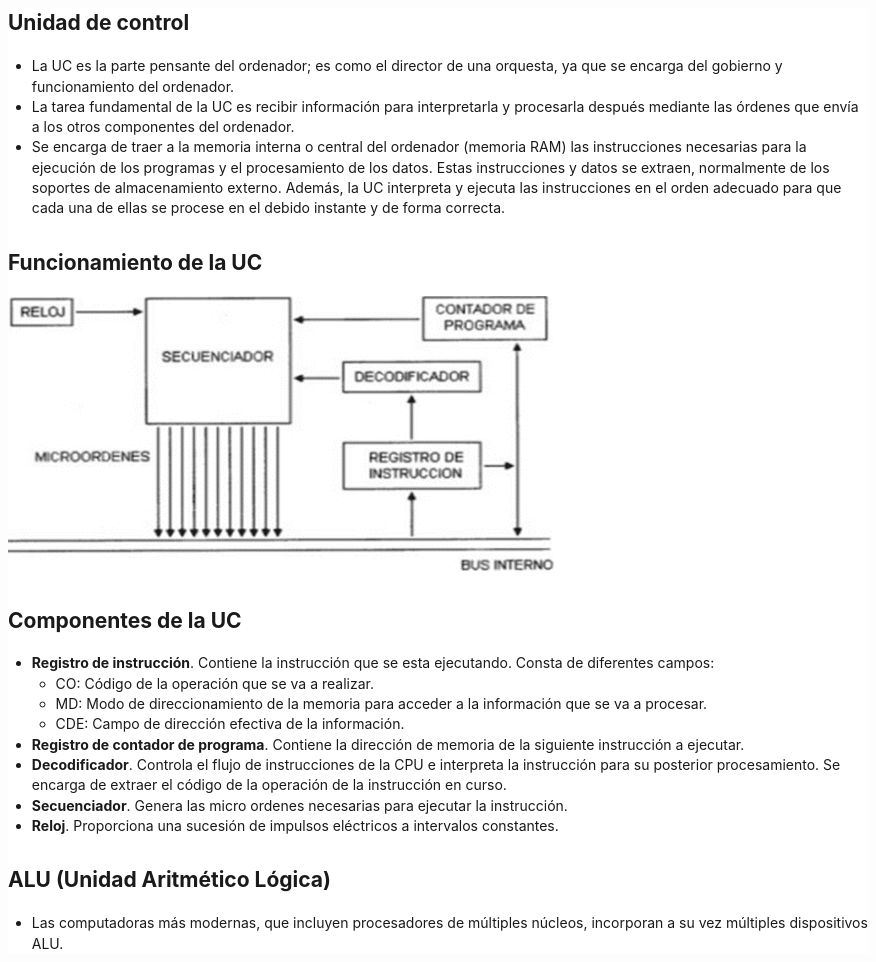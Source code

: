 ## Unidad de control

- La UC es la parte pensante del ordenador; es como el director de una orquesta, ya que se encarga del gobierno y funcionamiento del ordenador.
- La tarea fundamental de la UC es recibir información para interpretarla y procesarla después mediante las órdenes que envía a los otros componentes del ordenador.
- Se encarga de traer a la memoria interna o central del ordenador (memoria RAM) las instrucciones necesarias para la ejecución de los programas y el procesamiento de los datos. Estas instrucciones y datos se extraen, normalmente de los soportes de almacenamiento externo. Además, la UC interpreta y ejecuta las instrucciones en el orden adecuado para que cada una de ellas se procese en el debido instante y de forma correcta.

## Funcionamiento de la UC

![Imagen 4](./img/imagen4.png)

## Componentes de la UC

- **Registro de instrucción**. Contiene la instrucción que se esta ejecutando. Consta de diferentes campos:
    - CO: Código de la operación que se va a realizar.
    - MD: Modo de direccionamiento de la memoria para acceder a la información que se va a procesar.
    - CDE: Campo de dirección efectiva de la información.
- **Registro de contador de programa**. Contiene la dirección de memoria de la siguiente  instrucción a ejecutar.
- **Decodificador**. Controla el flujo de instrucciones de la CPU e interpreta la instrucción para su posterior procesamiento. Se encarga de extraer el código de la operación de la instrucción en curso.
- **Secuenciador**. Genera las micro ordenes necesarias para ejecutar la instrucción.
- **Reloj**. Proporciona una sucesión de impulsos eléctricos a intervalos constantes.

## ALU (Unidad Aritmético Lógica)

- Las computadoras más modernas, que incluyen procesadores de múltiples núcleos, incorporan a su vez múltiples dispositivos ALU.
    